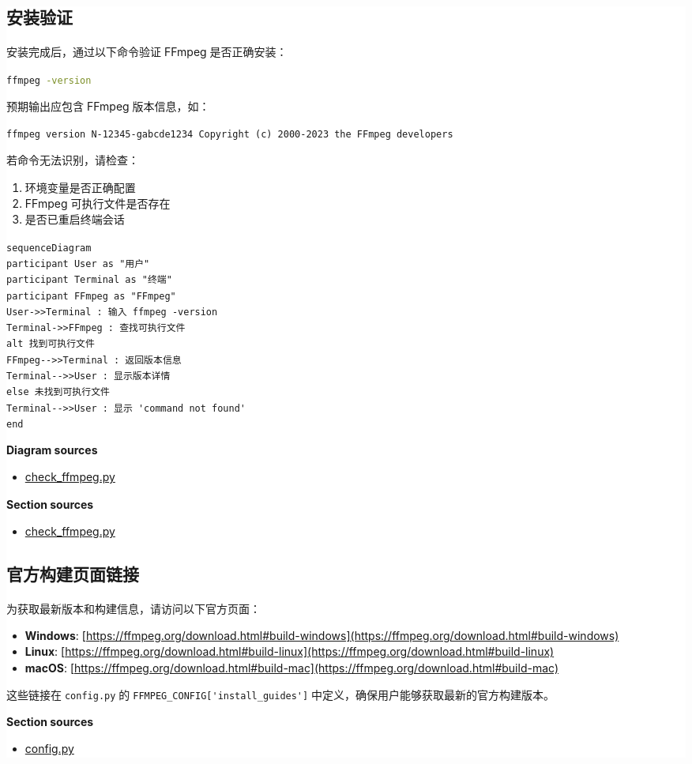 ## 安装验证

安装完成后，通过以下命令验证 FFmpeg 是否正确安装：

```bash
ffmpeg -version
```

预期输出应包含 FFmpeg 版本信息，如：
```
ffmpeg version N-12345-gabcde1234 Copyright (c) 2000-2023 the FFmpeg developers
```

若命令无法识别，请检查：
1. 环境变量是否正确配置
2. FFmpeg 可执行文件是否存在
3. 是否已重启终端会话

```mermaid
sequenceDiagram
participant User as "用户"
participant Terminal as "终端"
participant FFmpeg as "FFmpeg"
User->>Terminal : 输入 ffmpeg -version
Terminal->>FFmpeg : 查找可执行文件
alt 找到可执行文件
FFmpeg-->>Terminal : 返回版本信息
Terminal-->>User : 显示版本详情
else 未找到可执行文件
Terminal-->>User : 显示 'command not found'
end
```

**Diagram sources**
- [check_ffmpeg.py](file://check_ffmpeg.py#L70-L90)

**Section sources**
- [check_ffmpeg.py](file://check_ffmpeg.py#L70-L90)

## 官方构建页面链接

为获取最新版本和构建信息，请访问以下官方页面：

- **Windows**: [https://ffmpeg.org/download.html#build-windows](https://ffmpeg.org/download.html#build-windows)
- **Linux**: [https://ffmpeg.org/download.html#build-linux](https://ffmpeg.org/download.html#build-linux)
- **macOS**: [https://ffmpeg.org/download.html#build-mac](https://ffmpeg.org/download.html#build-mac)

这些链接在 `config.py` 的 `FFMPEG_CONFIG['install_guides']` 中定义，确保用户能够获取最新的官方构建版本。

**Section sources**
- [config.py](file://config.py#L390-L399)